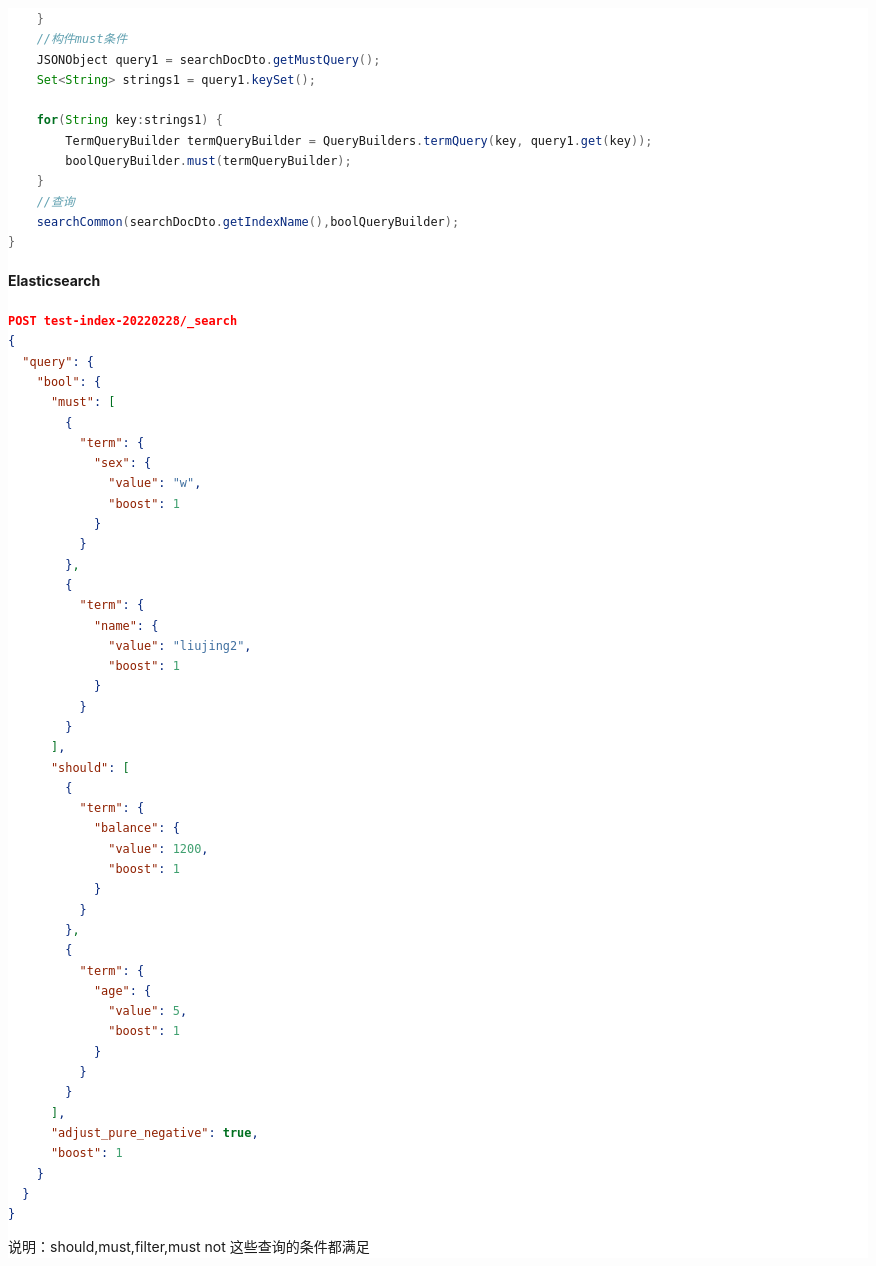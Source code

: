 ```java
    }
    //构件must条件
    JSONObject query1 = searchDocDto.getMustQuery();
    Set<String> strings1 = query1.keySet();

    for(String key:strings1) {
        TermQueryBuilder termQueryBuilder = QueryBuilders.termQuery(key, query1.get(key));
        boolQueryBuilder.must(termQueryBuilder);
    }
    //查询
    searchCommon(searchDocDto.getIndexName(),boolQueryBuilder);
}
```
<a name="Wlspj"></a>
#### Elasticsearch
```json
POST test-index-20220228/_search
{
  "query": {
    "bool": {
      "must": [
        {
          "term": {
            "sex": {
              "value": "w",
              "boost": 1
            }
          }
        },
        {
          "term": {
            "name": {
              "value": "liujing2",
              "boost": 1
            }
          }
        }
      ],
      "should": [
        {
          "term": {
            "balance": {
              "value": 1200,
              "boost": 1
            }
          }
        },
        {
          "term": {
            "age": {
              "value": 5,
              "boost": 1
            }
          }
        }
      ],
      "adjust_pure_negative": true,
      "boost": 1
    }
  }
}
```
说明：should,must,filter,must not 这些查询的条件都满足